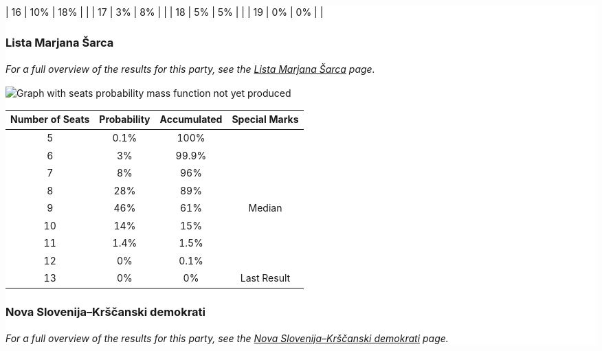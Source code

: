 | 16 | 10% | 18% |  |
| 17 | 3% | 8% |  |
| 18 | 5% | 5% |  |
| 19 | 0% | 0% |  |

### Lista Marjana Šarca

*For a full overview of the results for this party, see the [Lista Marjana Šarca](party-listamarjanašarca.html) page.*

![Graph with seats probability mass function not yet produced](2021-10-24-Mediana-seats-pmf-listamarjanašarca.png "Seats Probability Mass Function")

| Number of Seats | Probability | Accumulated | Special Marks |
|:---------------:|:-----------:|:-----------:|:-------------:|
| 5 | 0.1% | 100% |  |
| 6 | 3% | 99.9% |  |
| 7 | 8% | 96% |  |
| 8 | 28% | 89% |  |
| 9 | 46% | 61% | Median |
| 10 | 14% | 15% |  |
| 11 | 1.4% | 1.5% |  |
| 12 | 0% | 0.1% |  |
| 13 | 0% | 0% | Last Result |

### Nova Slovenija–Krščanski demokrati

*For a full overview of the results for this party, see the [Nova Slovenija–Krščanski demokrati](party-novaslovenija–krščanskidemokrati.html) page.*
